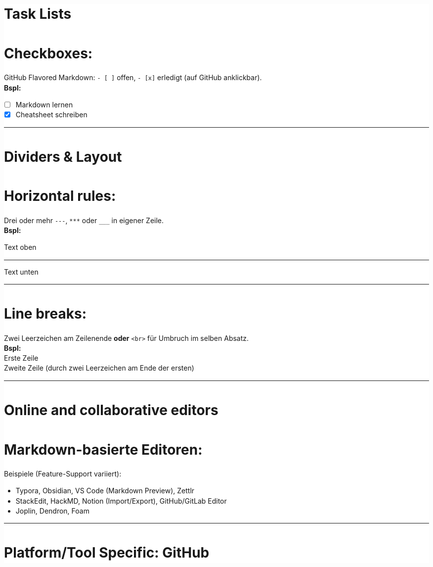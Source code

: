 # Task Lists

# Checkboxes:
GitHub Flavored Markdown: `- [ ]` offen, `- [x]` erledigt (auf GitHub anklickbar).  
**Bspl:**
- [ ] Markdown lernen  
- [x] Cheatsheet schreiben

---

# Dividers & Layout

# Horizontal rules:
Drei oder mehr `---`, `***` oder `___` in eigener Zeile.  
**Bspl:**

Text oben

---

Text unten

---

# Line breaks:
Zwei Leerzeichen am Zeilenende **oder** `<br>` für Umbruch im selben Absatz.  
**Bspl:**  
Erste Zeile  
Zweite Zeile (durch zwei Leerzeichen am Ende der ersten)

---

# Online and collaborative editors

# Markdown-basierte Editoren:
Beispiele (Feature-Support variiert):  
- Typora, Obsidian, VS Code (Markdown Preview), Zettlr  
- StackEdit, HackMD, Notion (Import/Export), GitHub/GitLab Editor  
- Joplin, Dendron, Foam

---

# Platform/Tool Specific: GitHub


[help]: https://commonmark.org/help/ "CommonMark Help"